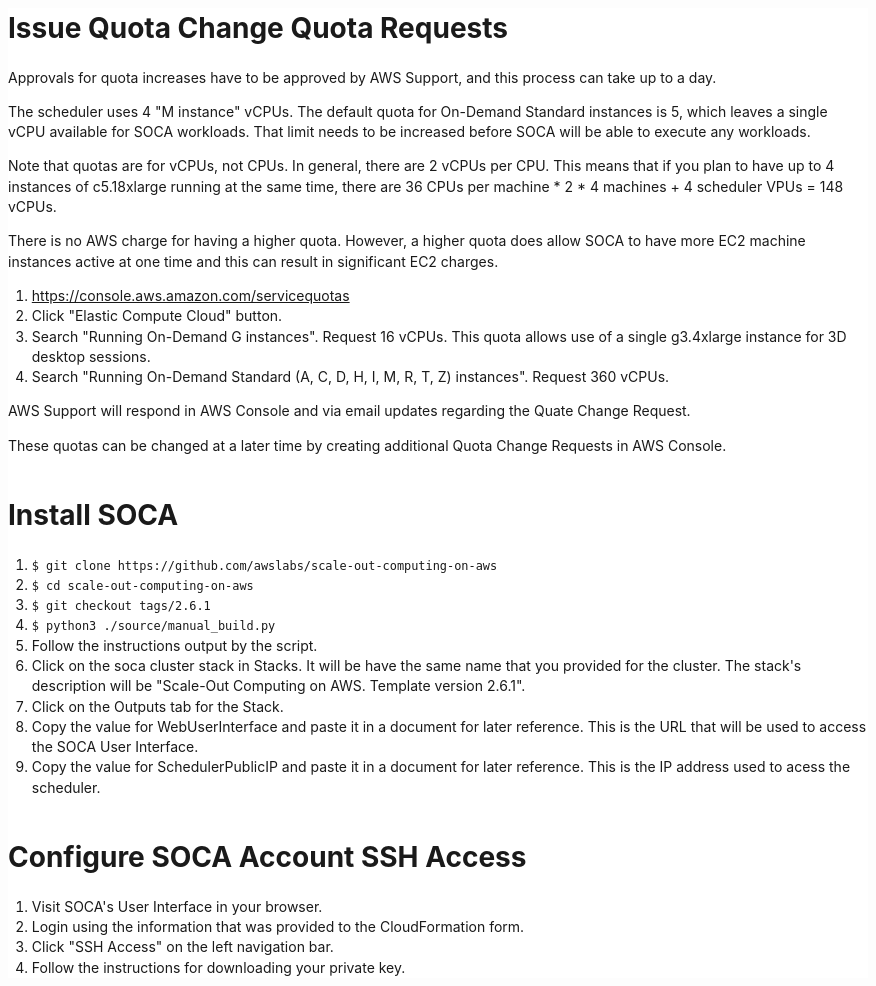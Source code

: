 
# Issue Quota Change Quota Requests

Approvals for quota increases have to be approved by AWS Support, and this process can take
up to a day.

The scheduler uses 4 "M instance" vCPUs. The default quota for On-Demand Standard instances
is 5, which leaves a single vCPU available for SOCA workloads. That limit needs to be
increased before SOCA will be able to execute any workloads.

Note that quotas are for vCPUs, not CPUs. In general, there are 2 vCPUs per CPU.
This means that if you plan to have up to 4 instances of c5.18xlarge running at the
same time, there are 36 CPUs per machine * 2 * 4 machines + 4 scheduler VPUs = 148 vCPUs.

There is no AWS charge for having a higher quota. However, a higher quota does allow SOCA
to have more EC2 machine instances active at one time and this can result in significant
EC2 charges.

1. https://console.aws.amazon.com/servicequotas
2. Click "Elastic Compute Cloud" button.
3. Search "Running On-Demand G instances". Request 16 vCPUs. This quota allows use of a single
   g3.4xlarge instance for 3D desktop sessions.
4. Search "Running On-Demand Standard (A, C, D, H, I, M, R, T, Z) instances". Request 360 vCPUs.

AWS Support will respond in AWS Console and via email updates regarding the Quate Change
Request.

These quotas can be changed at a later time by creating additional Quota Change Requests in AWS
Console.

# Install SOCA

1. `$ git clone https://github.com/awslabs/scale-out-computing-on-aws`
2. `$ cd scale-out-computing-on-aws`
3. `$ git checkout tags/2.6.1`
4. `$ python3 ./source/manual_build.py`
5. Follow the instructions output by the script. 
6. Click on the soca cluster stack in Stacks. It will be have the same name that you provided for the cluster.
   The stack's description will be "Scale-Out Computing on AWS. Template version 2.6.1".
7. Click on the Outputs tab for the Stack.
8. Copy the value for WebUserInterface and paste it in a document for later reference. This is the URL that will be used to access the SOCA User Interface.
9. Copy the value for SchedulerPublicIP and paste it in a document for later reference. This is the IP address used to acess the scheduler.

# Configure SOCA Account SSH Access

1. Visit SOCA's User Interface in your browser.
2. Login using the information that was provided to the CloudFormation form.
3. Click "SSH Access" on the left navigation bar.
4. Follow the instructions for downloading your private key.
